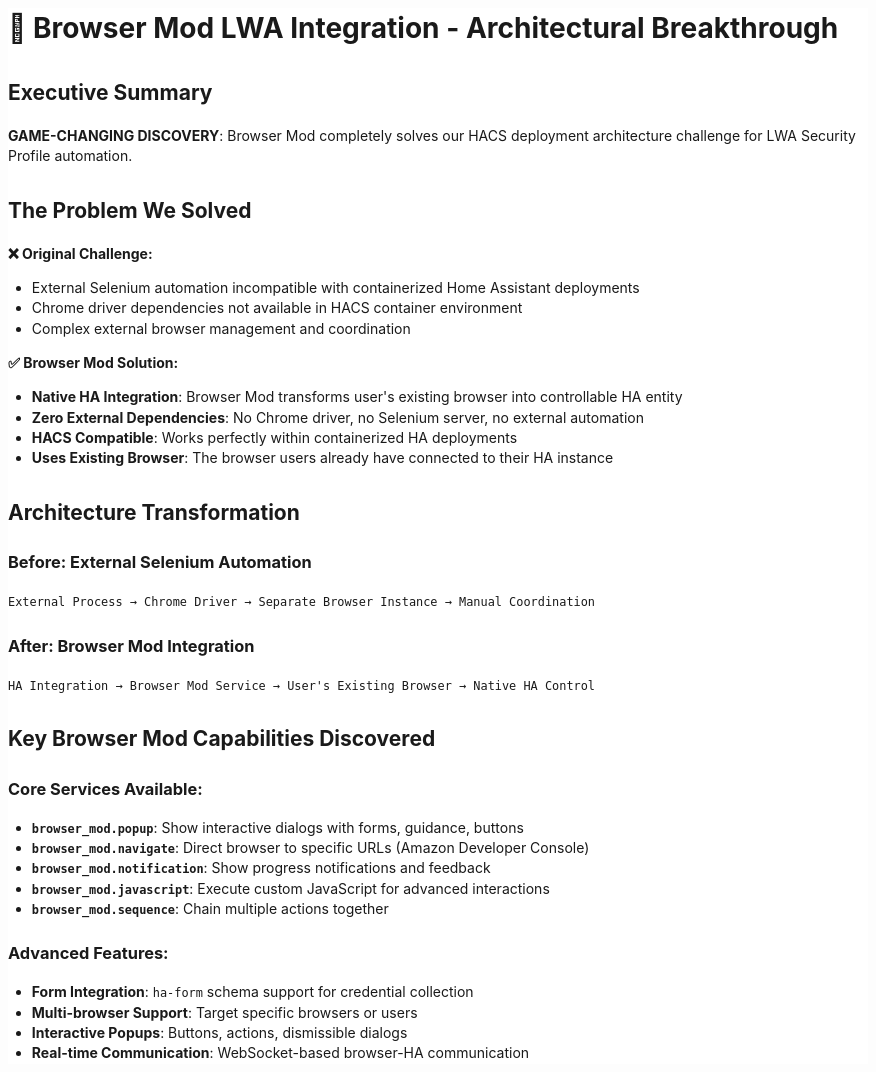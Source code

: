 # 🚀 Browser Mod LWA Integration - Architectural Breakthrough

## Executive Summary

**GAME-CHANGING DISCOVERY**: Browser Mod completely solves our HACS deployment architecture challenge for LWA Security Profile automation.

## The Problem We Solved

**❌ Original Challenge:**
- External Selenium automation incompatible with containerized Home Assistant deployments
- Chrome driver dependencies not available in HACS container environment
- Complex external browser management and coordination

**✅ Browser Mod Solution:**
- **Native HA Integration**: Browser Mod transforms user's existing browser into controllable HA entity
- **Zero External Dependencies**: No Chrome driver, no Selenium server, no external automation
- **HACS Compatible**: Works perfectly within containerized HA deployments
- **Uses Existing Browser**: The browser users already have connected to their HA instance

## Architecture Transformation

### Before: External Selenium Automation
```
External Process → Chrome Driver → Separate Browser Instance → Manual Coordination
```

### After: Browser Mod Integration
```
HA Integration → Browser Mod Service → User's Existing Browser → Native HA Control
```

## Key Browser Mod Capabilities Discovered

### Core Services Available:
- **`browser_mod.popup`**: Show interactive dialogs with forms, guidance, buttons
- **`browser_mod.navigate`**: Direct browser to specific URLs (Amazon Developer Console)
- **`browser_mod.notification`**: Show progress notifications and feedback
- **`browser_mod.javascript`**: Execute custom JavaScript for advanced interactions
- **`browser_mod.sequence`**: Chain multiple actions together

### Advanced Features:
- **Form Integration**: `ha-form` schema support for credential collection
- **Multi-browser Support**: Target specific browsers or users
- **Interactive Popups**: Buttons, actions, dismissible dialogs
- **Real-time Communication**: WebSocket-based browser-HA communication
